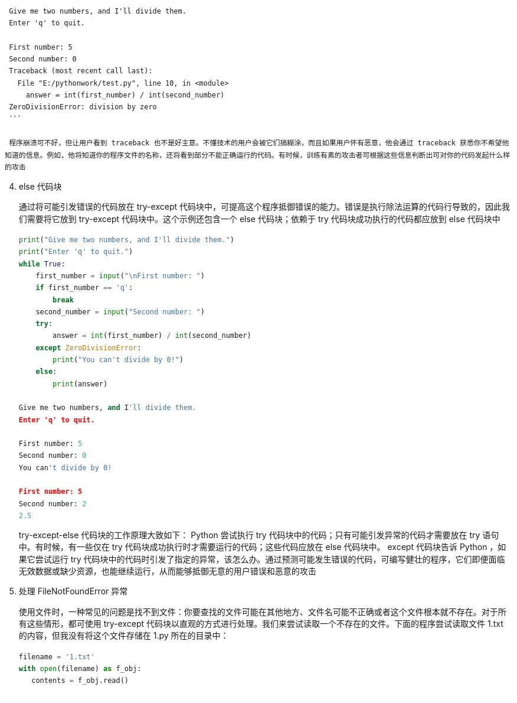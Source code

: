      Give me two numbers, and I'll divide them.
     Enter 'q' to quit.
     
     First number: 5
     Second number: 0
     Traceback (most recent call last):
       File "E:/pythonwork/test.py", line 10, in <module>
         answer = int(first_number) / int(second_number)
     ZeroDivisionError: division by zero
     ```

     程序崩溃可不好，但让用户看到 traceback 也不是好主意。不懂技术的用户会被它们搞糊涂，而且如果用户怀有恶意，他会通过 traceback 获悉你不希望他知道的信息。例如，他将知道你的程序文件的名称，还将看到部分不能正确运行的代码。有时候，训练有素的攻击者可根据这些信息判断出可对你的代码发起什么样的攻击

  4. else  代码块

     通过将可能引发错误的代码放在 try-except 代码块中，可提高这个程序抵御错误的能力。错误是执行除法运算的代码行导致的，因此我们需要将它放到 try-except 代码块中。这个示例还包含一个 else 代码块；依赖于 try 代码块成功执行的代码都应放到 else 代码块中

     ```python
     print("Give me two numbers, and I'll divide them.")
     print("Enter 'q' to quit.")
     while True:
         first_number = input("\nFirst number: ")
         if first_number == 'q':
             break
         second_number = input("Second number: ")
         try:
             answer = int(first_number) / int(second_number)
         except ZeroDivisionError:
             print("You can't divide by 0!")
         else:
             print(answer)
             
     Give me two numbers, and I'll divide them.
     Enter 'q' to quit.
     
     First number: 5
     Second number: 0
     You can't divide by 0!
     
     First number: 5
     Second number: 2
     2.5
     ```

     try-except-else 代码块的工作原理大致如下： Python 尝试执行 try 代码块中的代码；只有可能引发异常的代码才需要放在 try 语句中。有时候，有一些仅在 try 代码块成功执行时才需要运行的代码；这些代码应放在 else 代码块中。 except 代码块告诉 Python ，如果它尝试运行 try 代码块中的代码时引发了指定的异常，该怎么办。通过预测可能发生错误的代码，可编写健壮的程序，它们即便面临无效数据或缺少资源，也能继续运行，从而能够抵御无意的用户错误和恶意的攻击

  5. 处理 FileNotFoundError  异常

     使用文件时，一种常见的问题是找不到文件：你要查找的文件可能在其他地方、文件名可能不正确或者这个文件根本就不存在。对于所有这些情形，都可使用 try-except 代码块以直观的方式进行处理。我们来尝试读取一个不存在的文件。下面的程序尝试读取文件 1.txt 的内容，但我没有将这个文件存储在 1.py 所在的目录中：

     ```python
     filename = '1.txt'
     with open(filename) as f_obj:
     	contents = f_obj.read()
         